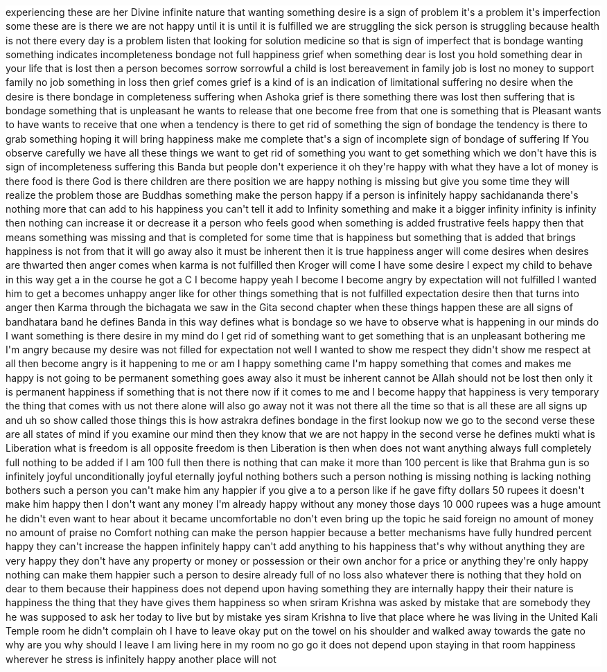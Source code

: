 experiencing these are her Divine infinite nature that wanting something desire is a sign of problem it's a problem it's imperfection some these are is there we are not happy until it is until it is fulfilled we are struggling the sick person is struggling because health is not there every day is a problem listen that looking for solution medicine so that is sign of imperfect that is bondage wanting something indicates incompleteness bondage not full happiness grief when something dear is lost you hold something dear in your life that is lost then a person becomes sorrow sorrowful a child is lost bereavement in family job is lost no money to support family no job something in loss then grief comes grief is a kind of is an indication of limitational suffering no desire when the desire is there bondage in completeness suffering when Ashoka grief is there something there was lost then suffering that is bondage something that is unpleasant he wants to release that one become free from that one is something that is Pleasant wants to have wants to receive that one when a tendency is there to get rid of something the sign of bondage the tendency is there to grab something hoping it will bring happiness make me complete that's a sign of incomplete sign of bondage of suffering If You observe carefully we have all these things we want to get rid of something you want to get something which we don't have this is sign of incompleteness suffering this Banda but people don't experience it oh they're happy with what they have a lot of money is there food is there God is there children are there position we are happy nothing is missing but give you some time they will realize the problem those are Buddhas something make the person happy if a person is infinitely happy sachidananda there's nothing more that can add to his happiness you can't tell it add to Infinity something and make it a bigger infinity infinity is infinity then nothing can increase it or decrease it a person who feels good when something is added frustrative feels happy then that means something was missing and that is completed for some time that is happiness but something that is added that brings happiness is not from that it will go away also it must be inherent then it is true happiness anger will come desires when desires are thwarted then anger comes when karma is not fulfilled then Kroger will come I have some desire I expect my child to behave in this way get a in the course he got a C I become happy yeah I become I become angry by expectation will not fulfilled I wanted him to get a becomes unhappy anger like for other things something that is not fulfilled expectation desire then that turns into anger then Karma through the bichagata we saw in the Gita second chapter when these things happen these are all signs of bandhatara band he defines Banda in this way defines what is bondage so we have to observe what is happening in our minds do I want something is there desire in my mind do I get rid of something want to get something that is an unpleasant bothering me I'm angry because my desire was not filled for expectation not well I wanted to show me respect they didn't show me respect at all then become angry is it happening to me or am I happy something came I'm happy something that comes and makes me happy is not going to be permanent something goes away also it must be inherent cannot be Allah should not be lost then only it is permanent happiness if something that is not there now if it comes to me and I become happy that happiness is very temporary the thing that comes with us not there alone will also go away not it was not there all the time so that is all these are all signs up and uh so show called those things this is how astrakra defines bondage in the first lookup now we go to the second verse these are all states of mind if you examine our mind then they know that we are not happy in the second verse he defines mukti what is Liberation what is freedom is all opposite freedom is then Liberation is then when does not want anything always full completely full nothing to be added if I am 100 full then there is nothing that can make it more than 100 percent is like that Brahma gun is so infinitely joyful unconditionally joyful eternally joyful nothing bothers such a person nothing is missing nothing is lacking nothing bothers such a person you can't make him any happier if you give a to a person like if he gave fifty dollars 50 rupees it doesn't make him happy then I don't want any money I'm already happy without any money those days 10 000 rupees was a huge amount he didn't even want to hear about it became uncomfortable no don't even bring up the topic he said foreign no amount of money no amount of praise no Comfort nothing can make the person happier because a better mechanisms have fully hundred percent happy they can't increase the happen infinitely happy can't add anything to his happiness that's why without anything they are very happy they don't have any property or money or possession or their own anchor for a price or anything they're only happy nothing can make them happier such a person to desire already full of no loss also whatever there is nothing that they hold on dear to them because their happiness does not depend upon having something they are internally happy their their nature is happiness the thing that they have gives them happiness so when sriram Krishna was asked by mistake that are somebody they he was supposed to ask her today to live but by mistake yes siram Krishna to live that place where he was living in the United Kali Temple room he didn't complain oh I have to leave okay put on the towel on his shoulder and walked away towards the gate no why are you why should I leave I am living here in my room no go go it does not depend upon staying in that room happiness wherever he stress is infinitely happy another place will not